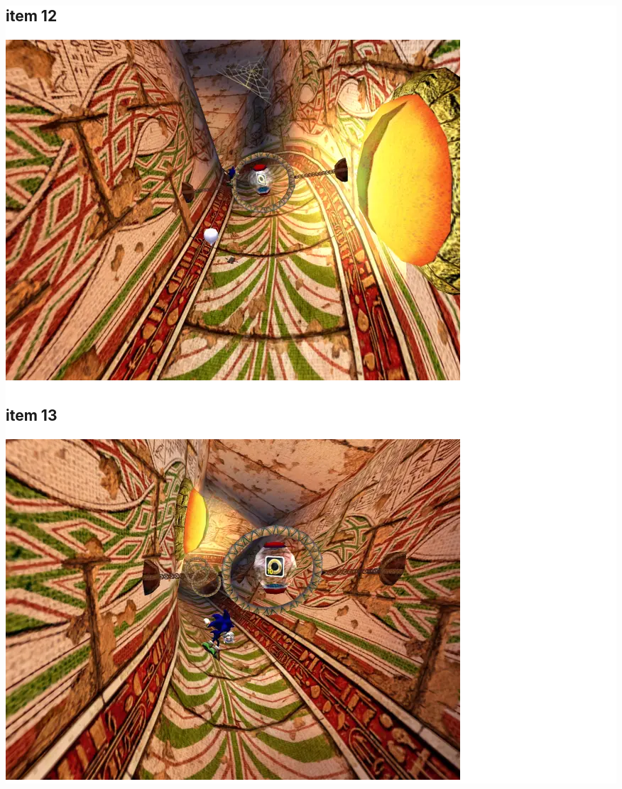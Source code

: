 ## item 12
![](./PyramidCave/PyramidCave-item-12-1.webp)

## item 13
![](./PyramidCave/PyramidCave-item-13-1.webp)
